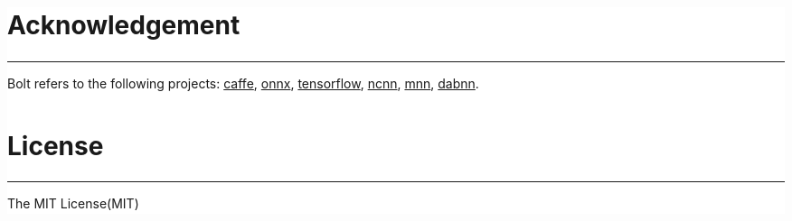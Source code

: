 # Acknowledgement
---
Bolt refers to the following projects: [caffe](https://github.com/BVLC/caffe), [onnx](https://github.com/onnx/onnx), [tensorflow](https://github.com/tensorflow/tensorflow), [ncnn](https://github.com/Tencent/ncnn), [mnn](https://github.com/alibaba/MNN), [dabnn](https://github.com/JDAI-CV/dabnn).

# License
---
The MIT License(MIT)

